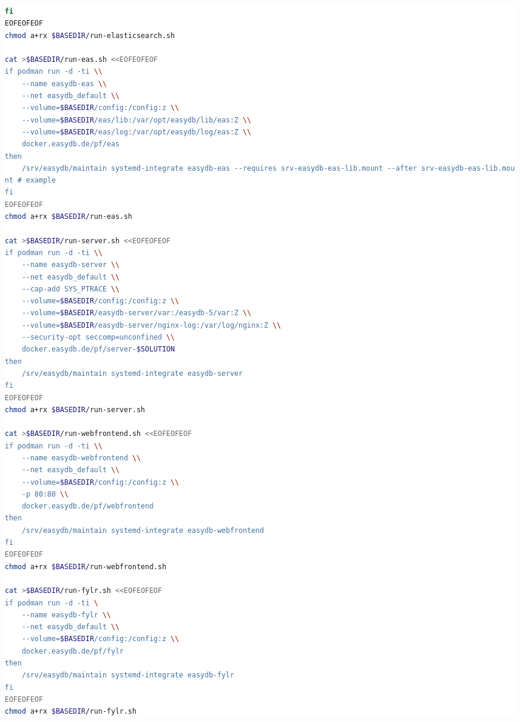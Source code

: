 ```bash
fi
EOFEOFEOF
chmod a+rx $BASEDIR/run-elasticsearch.sh

cat >$BASEDIR/run-eas.sh <<EOFEOFEOF
if podman run -d -ti \\
    --name easydb-eas \\
    --net easydb_default \\
    --volume=$BASEDIR/config:/config:z \\
    --volume=$BASEDIR/eas/lib:/var/opt/easydb/lib/eas:Z \\
    --volume=$BASEDIR/eas/log:/var/opt/easydb/log/eas:Z \\
    docker.easydb.de/pf/eas
then
    /srv/easydb/maintain systemd-integrate easydb-eas --requires srv-easydb-eas-lib.mount --after srv-easydb-eas-lib.mount # example
fi
EOFEOFEOF
chmod a+rx $BASEDIR/run-eas.sh

cat >$BASEDIR/run-server.sh <<EOFEOFEOF
if podman run -d -ti \\
    --name easydb-server \\
    --net easydb_default \\
    --cap-add SYS_PTRACE \\
    --volume=$BASEDIR/config:/config:z \\
    --volume=$BASEDIR/easydb-server/var:/easydb-5/var:Z \\
    --volume=$BASEDIR/easydb-server/nginx-log:/var/log/nginx:Z \\
    --security-opt seccomp=unconfined \\
    docker.easydb.de/pf/server-$SOLUTION
then
    /srv/easydb/maintain systemd-integrate easydb-server
fi
EOFEOFEOF
chmod a+rx $BASEDIR/run-server.sh

cat >$BASEDIR/run-webfrontend.sh <<EOFEOFEOF
if podman run -d -ti \\
    --name easydb-webfrontend \\
    --net easydb_default \\
    --volume=$BASEDIR/config:/config:z \\
    -p 80:80 \\
    docker.easydb.de/pf/webfrontend
then
    /srv/easydb/maintain systemd-integrate easydb-webfrontend
fi
EOFEOFEOF
chmod a+rx $BASEDIR/run-webfrontend.sh

cat >$BASEDIR/run-fylr.sh <<EOFEOFEOF
if podman run -d -ti \
    --name easydb-fylr \\
    --net easydb_default \\
    --volume=$BASEDIR/config:/config:z \\
    docker.easydb.de/pf/fylr
then
    /srv/easydb/maintain systemd-integrate easydb-fylr
fi
EOFEOFEOF
chmod a+rx $BASEDIR/run-fylr.sh
```
